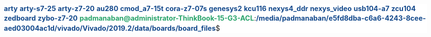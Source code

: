  <font color="#12488B"><b>arty</b></font>    <font color="#12488B"><b>arty-s7-25</b></font>    <font color="#12488B"><b>arty-z7-20</b></font>   <font color="#12488B"><b>au280</b></font>   <font color="#12488B"><b>cmod_a7-15t</b></font>   <font color="#12488B"><b>cora-z7-07s</b></font>   <font color="#12488B"><b>genesys2</b></font>     <font color="#12488B"><b>kcu116</b></font>           <font color="#12488B"><b>nexys4_ddr</b></font>       <font color="#12488B"><b>nexys_video</b></font>     <font color="#12488B"><b>usb104-a7</b></font>   <font color="#12488B"><b>zcu104</b></font>   <font color="#12488B"><b>zedboard</b></font>   <font color="#12488B"><b>zybo-z7-20</b></font>
<font color="#26A269"><b>padmanaban@administrator-ThinkBook-15-G3-ACL</b></font>:<font color="#12488B"><b>/media/padmanaban/e5fd8dba-c6a6-4243-8cee-aed03004ac1d/vivado/Vivado/2019.2/data/boards/board_files</b></font>$ 

</pre>
